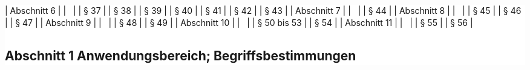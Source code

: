 | Abschnitt 6  |
|              |
| § 37         |
| § 38         |
| § 39         |
| § 40         |
| § 41         |
| § 42         |
| § 43         |
| Abschnitt 7  |
|              |
| § 44         |
| Abschnitt 8  |
|              |
| § 45         |
| § 46         |
| § 47         |
| Abschnitt 9  |
|              |
| § 48         |
| § 49         |
| Abschnitt 10 |
|              |
| § 50 bis 53  |
| § 54         |
| Abschnitt 11 |
|              |
| § 55         |
| § 56         |

Abschnitt 1 Anwendungsbereich; Begriffsbestimmungen
---------------------------------------------------
